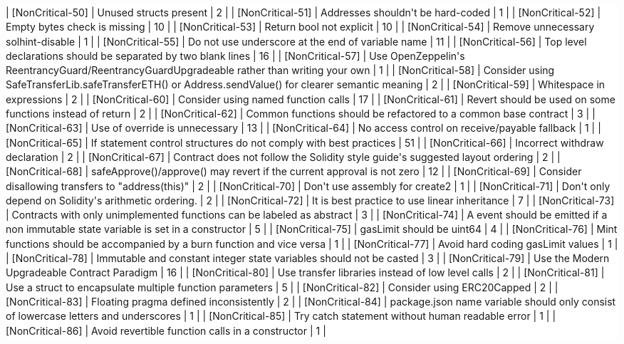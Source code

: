 | [NonCritical-50] | Unused structs present | 2 |
| [NonCritical-51] | Addresses shouldn't be hard-coded | 1 |
| [NonCritical-52] | Empty bytes check is missing | 10 |
| [NonCritical-53] | Return bool not explicit | 10 |
| [NonCritical-54] | Remove unnecessary solhint-disable | 1 |
| [NonCritical-55] | Do not use underscore at the end of variable name | 11 |
| [NonCritical-56] | Top level declarations should be separated by two blank lines | 16 |
| [NonCritical-57] | Use OpenZeppelin's ReentrancyGuard/ReentrancyGuardUpgradeable rather than writing your own | 1 |
| [NonCritical-58] | Consider using SafeTransferLib.safeTransferETH() or Address.sendValue() for clearer semantic meaning | 2 |
| [NonCritical-59] | Whitespace in expressions | 2 |
| [NonCritical-60] | Consider using named function calls | 17 |
| [NonCritical-61] | Revert should be used on some functions instead of return | 2 |
| [NonCritical-62] | Common functions should be refactored to a common base contract | 3 |
| [NonCritical-63] | Use of override is unnecessary | 13 |
| [NonCritical-64] | No access control on receive/payable fallback | 1 |
| [NonCritical-65] | If statement control structures do not comply with best practices | 51 |
| [NonCritical-66] | Incorrect withdraw declaration | 2 |
| [NonCritical-67] | Contract does not follow the Solidity style guide's suggested layout ordering | 2 |
| [NonCritical-68] | safeApprove()/approve() may revert if the current approval is not zero | 12 |
| [NonCritical-69] | Consider disallowing transfers to "address(this)" | 2 |
| [NonCritical-70] | Don't use assembly for create2 | 1 |
| [NonCritical-71] | Don't only depend on Solidity's arithmetic ordering. | 2 |
| [NonCritical-72] | It is best practice to use linear inheritance | 7 |
| [NonCritical-73] | Contracts with only unimplemented functions can be labeled as abstract | 3 |
| [NonCritical-74] | A event should be emitted if a non immutable state variable is set in a constructor | 5 |
| [NonCritical-75] | gasLimit should be uint64 | 4 |
| [NonCritical-76] | Mint functions should be accompanied by a burn function and vice versa | 1 |
| [NonCritical-77] | Avoid hard coding gasLimit values | 1 |
| [NonCritical-78] | Immutable and constant integer state variables should not be casted | 3 |
| [NonCritical-79] | Use the Modern Upgradeable Contract Paradigm | 16 |
| [NonCritical-80] | Use transfer libraries instead of low level calls | 2 |
| [NonCritical-81] | Use a struct to encapsulate multiple function parameters | 5 |
| [NonCritical-82] | Consider using ERC20Capped | 2 |
| [NonCritical-83] | Floating pragma defined inconsistently | 2 |
| [NonCritical-84] | package.json name variable should only consist of lowercase letters and underscores | 1 |
| [NonCritical-85] | Try catch statement without human readable error | 1 |
| [NonCritical-86] | Avoid revertible function calls in a constructor | 1 |